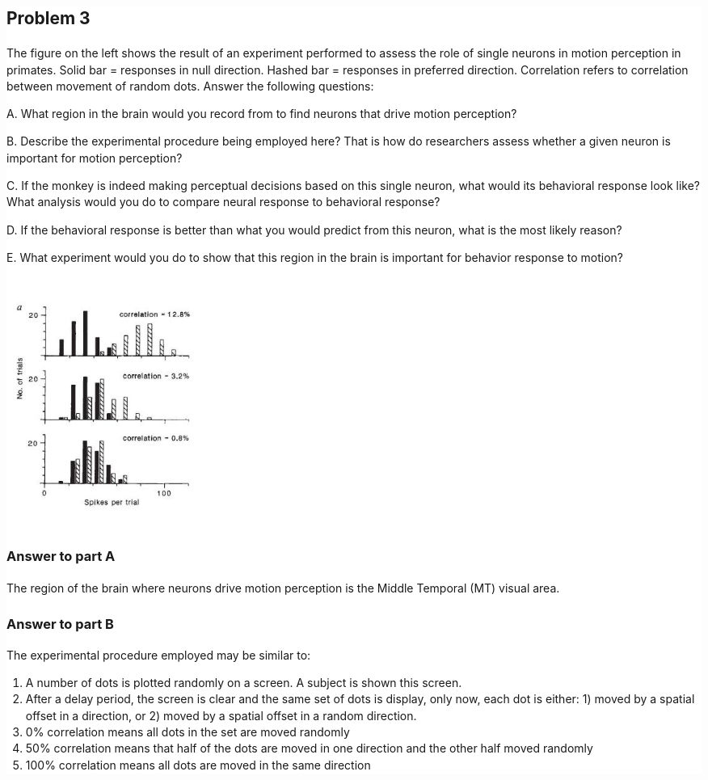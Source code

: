 ## Problem 3

The figure on the left shows the result of an experiment performed to assess the role of single neurons in motion perception in primates. Solid bar = responses in null direction. Hashed bar = responses in preferred direction. Correlation refers to correlation between movement of random dots. Answer the following questions:

A. What region in the brain would you record from to find neurons that drive motion perception?

B. Describe the experimental procedure being employed here? That is how do researchers assess whether a given neuron is important for motion perception?

C. If the monkey is indeed making perceptual decisions based on this single neuron, what would its behavioral response look like? What analysis would you do to compare neural response to behavioral response?

D. If the behavioral response is better than what you would predict from this neuron, what is the most likely reason?

E. What experiment would you do to show that this region in the brain is important for behavior response to motion?

![fig3](fig3.png)

### Answer to part A

The region of the brain where neurons drive motion perception is the Middle Temporal (MT) visual area.

### Answer to part B

The experimental procedure employed may be similar to:

1. A number of dots is plotted randomly on a screen. A subject is shown this screen.
2. After a delay period, the screen is clear and the same set of dots is display, only now, each dot is either: 1) moved by a spatial offset in a direction, or 2) moved by a spatial offset in a random direction.
3. 0% correlation means all dots in the set are moved randomly
4. 50% correlation means that half of the dots are moved in one direction and the other half moved randomly
5. 100% correlation means all dots are moved in the same direction

